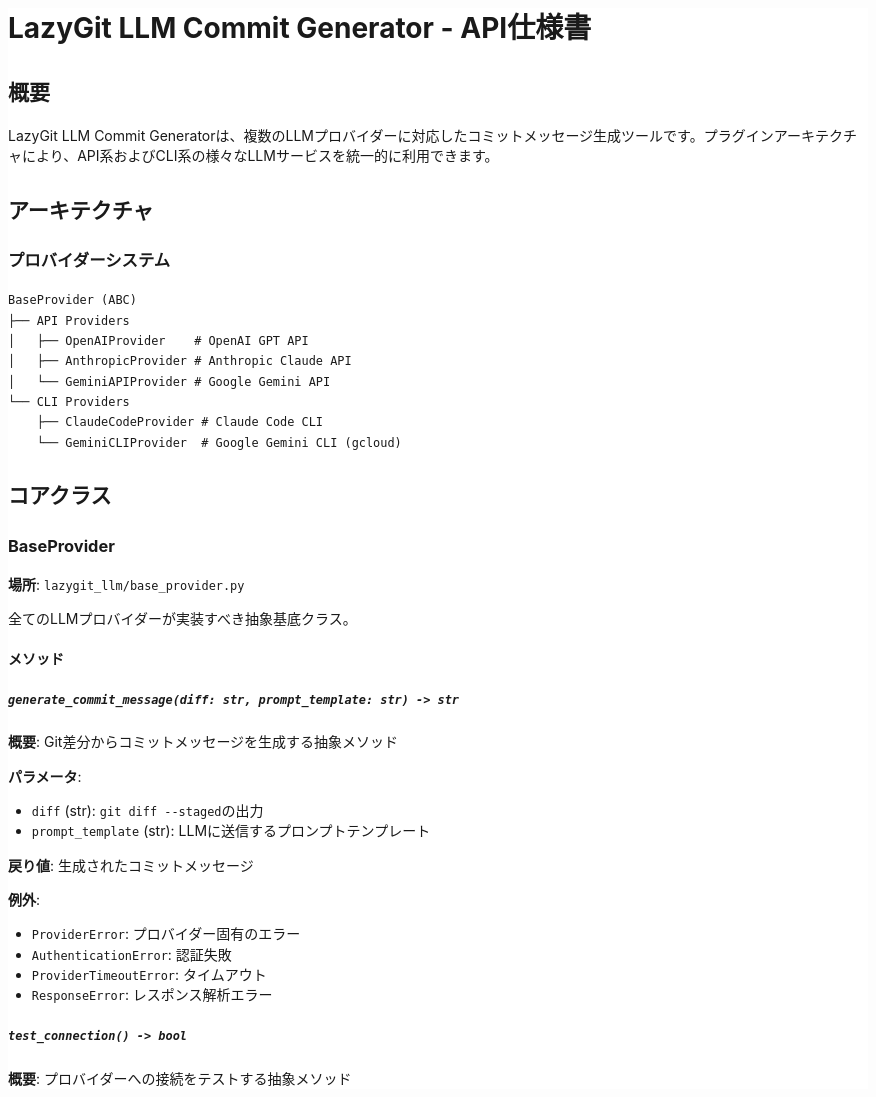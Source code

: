 # LazyGit LLM Commit Generator - API仕様書

## 概要

LazyGit LLM Commit Generatorは、複数のLLMプロバイダーに対応したコミットメッセージ生成ツールです。プラグインアーキテクチャにより、API系およびCLI系の様々なLLMサービスを統一的に利用できます。

## アーキテクチャ

### プロバイダーシステム

```text
BaseProvider (ABC)
├── API Providers
│   ├── OpenAIProvider    # OpenAI GPT API
│   ├── AnthropicProvider # Anthropic Claude API
│   └── GeminiAPIProvider # Google Gemini API
└── CLI Providers
    ├── ClaudeCodeProvider # Claude Code CLI
    └── GeminiCLIProvider  # Google Gemini CLI (gcloud)
```

## コアクラス

### BaseProvider

**場所**: `lazygit_llm/base_provider.py`

全てのLLMプロバイダーが実装すべき抽象基底クラス。

#### メソッド

##### `generate_commit_message(diff: str, prompt_template: str) -> str`

**概要**: Git差分からコミットメッセージを生成する抽象メソッド

**パラメータ**:
- `diff` (str): `git diff --staged`の出力
- `prompt_template` (str): LLMに送信するプロンプトテンプレート

**戻り値**: 生成されたコミットメッセージ

**例外**:
- `ProviderError`: プロバイダー固有のエラー
- `AuthenticationError`: 認証失敗
- `ProviderTimeoutError`: タイムアウト
- `ResponseError`: レスポンス解析エラー

##### `test_connection() -> bool`

**概要**: プロバイダーへの接続をテストする抽象メソッド
